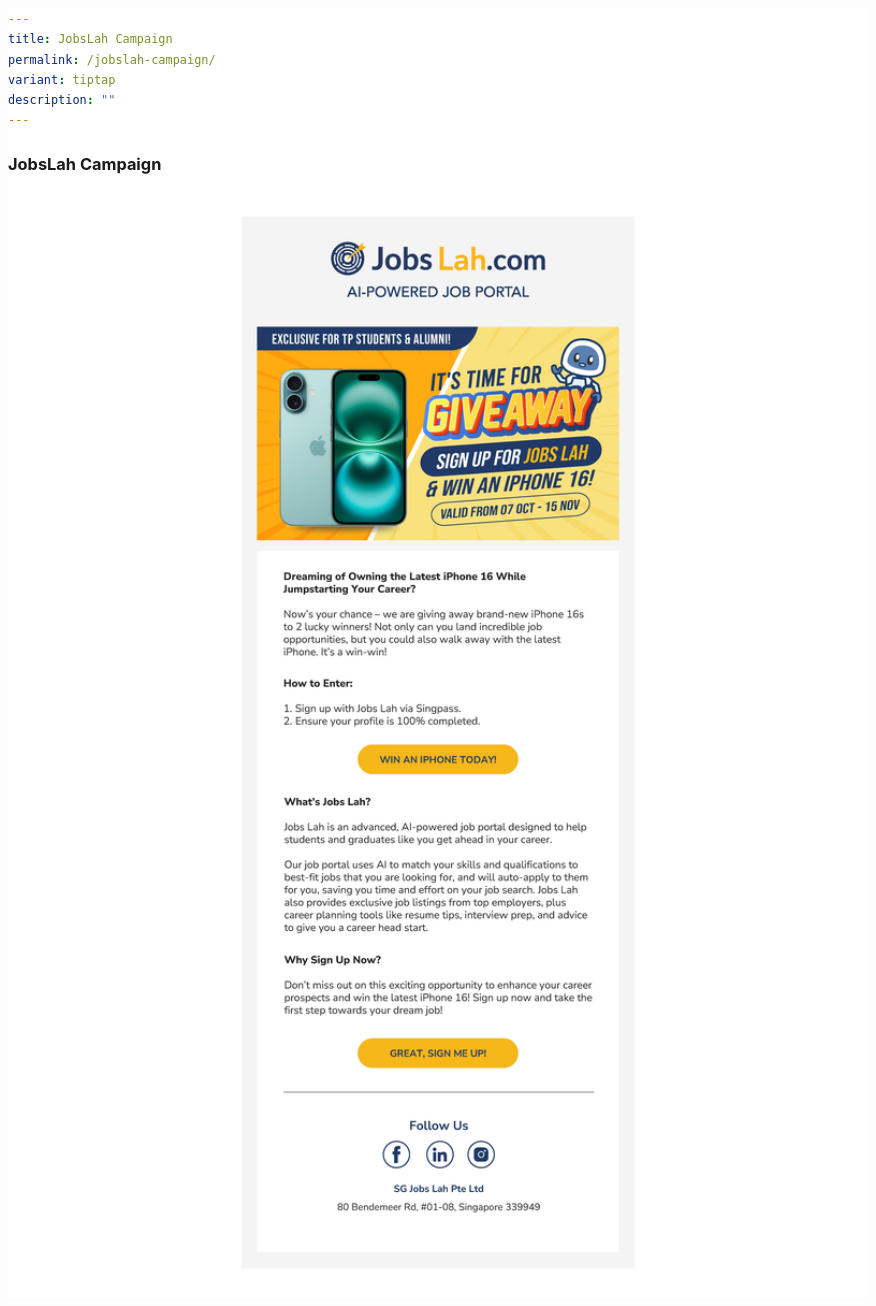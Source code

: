 ```yaml
---
title: JobsLah Campaign
permalink: /jobslah-campaign/
variant: tiptap
description: ""
---
```

<h3><strong>JobsLah Campaign</strong></h3>
<div class="isomer-image-wrapper">
<img style="width: 100%" height="auto" width="100%" alt="" src="/images/2024/TP_iPhone_Giveaway_EDM_4.jpg">
</div>